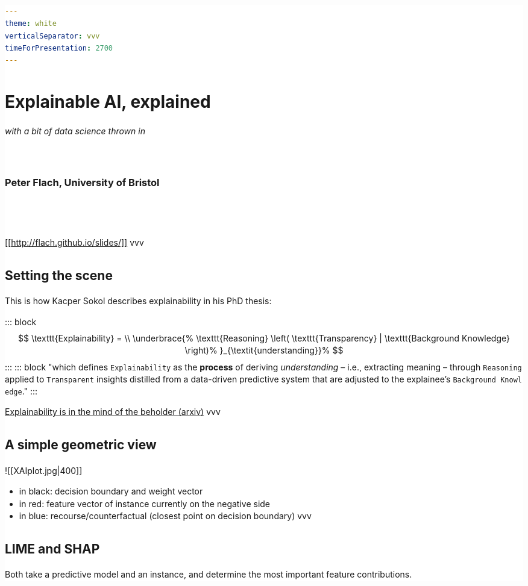 ```yaml
---
theme: white
verticalSeparator: vvv
timeForPresentation: 2700
---
```


# Explainable AI, explained

*with a bit of data science thrown in* 
<br><br><br>
### Peter Flach, University of Bristol
<br><br><br>
[[http://flach.github.io/slides/]]
vvv
## Setting the scene 
This is how Kacper Sokol describes explainability in his PhD thesis: 
<style>
	.red-border{
		border: 5px solid red;
	}
</style>
::: block
$$
\texttt{Explainability} = \\
\underbrace{%
\texttt{Reasoning} \left( \texttt{Transparency} |  \texttt{Background Knowledge} \right)%
}_{\textit{understanding}}%
$$
:::
::: block
"which defines $\texttt{Explainability}$ as the **process** of deriving *understanding* – i.e., extracting meaning – through $\texttt{Reasoning}$ applied to $\texttt{Transparent}$ insights distilled from a data-driven predictive system that are adjusted to the explainee’s $\texttt{Background Knowledge}$." 
::: 

[Explainability is in the mind of the beholder (arxiv)](https://arxiv.org/abs/2112.14466)
vvv
## A simple geometric view
![[XAIplot.jpg|400]]
- in black: decision boundary and weight vector 
- in red: feature vector of instance currently on the negative side 
- in blue: recourse/counterfactual (closest point on decision boundary) 
vvv
## LIME and SHAP
Both take a predictive model and an instance, and determine the most important feature contributions. 
